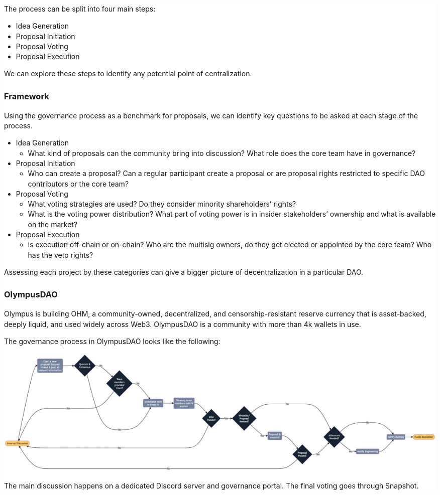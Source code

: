 The process can be split into four main steps:

- Idea Generation
- Proposal Initiation
- Proposal Voting
- Proposal Execution

We can explore these steps to identify any potential point of centralization.

### Framework

Using the governance process as a benchmark for proposals, we can identify key questions to be asked at each stage of the process.

- Idea Generation
  - What kind of proposals can the community bring into discussion? What role does the core team have in governance?
- Proposal Initiation
  - Who can create a proposal? Can a regular participant create a proposal or are proposal rights restricted to specific DAO contributors or the core team?
- Proposal Voting
  - What voting strategies are used? Do they consider minority shareholders’ rights?
  - What is the voting power distribution? What part of voting power is in insider stakeholders’ ownership and what is available on the market?
- Proposal Execution
  - Is execution off-chain or on-chain? Who are the multisig owners, do they get elected or appointed by the core team? Who has the veto rights?

Assessing each project by these categories can give a bigger picture of decentralization in a particular DAO.

### OlympusDAO

Olympus is building OHM, a community-owned, decentralized, and censorship-resistant reserve currency that is asset-backed, deeply liquid, and used widely across Web3. OlympusDAO is a community with more than 4k wallets in use.

The governance process in OlympusDAO looks like the following:

[![](/images/blog/how-decentralized-is-decentralized-governance/image2.webp)](/images/blog/how-decentralized-is-decentralized-governance/image2.webp)

The main discussion happens on a dedicated Discord server and governance portal. The final voting goes through Snapshot.
